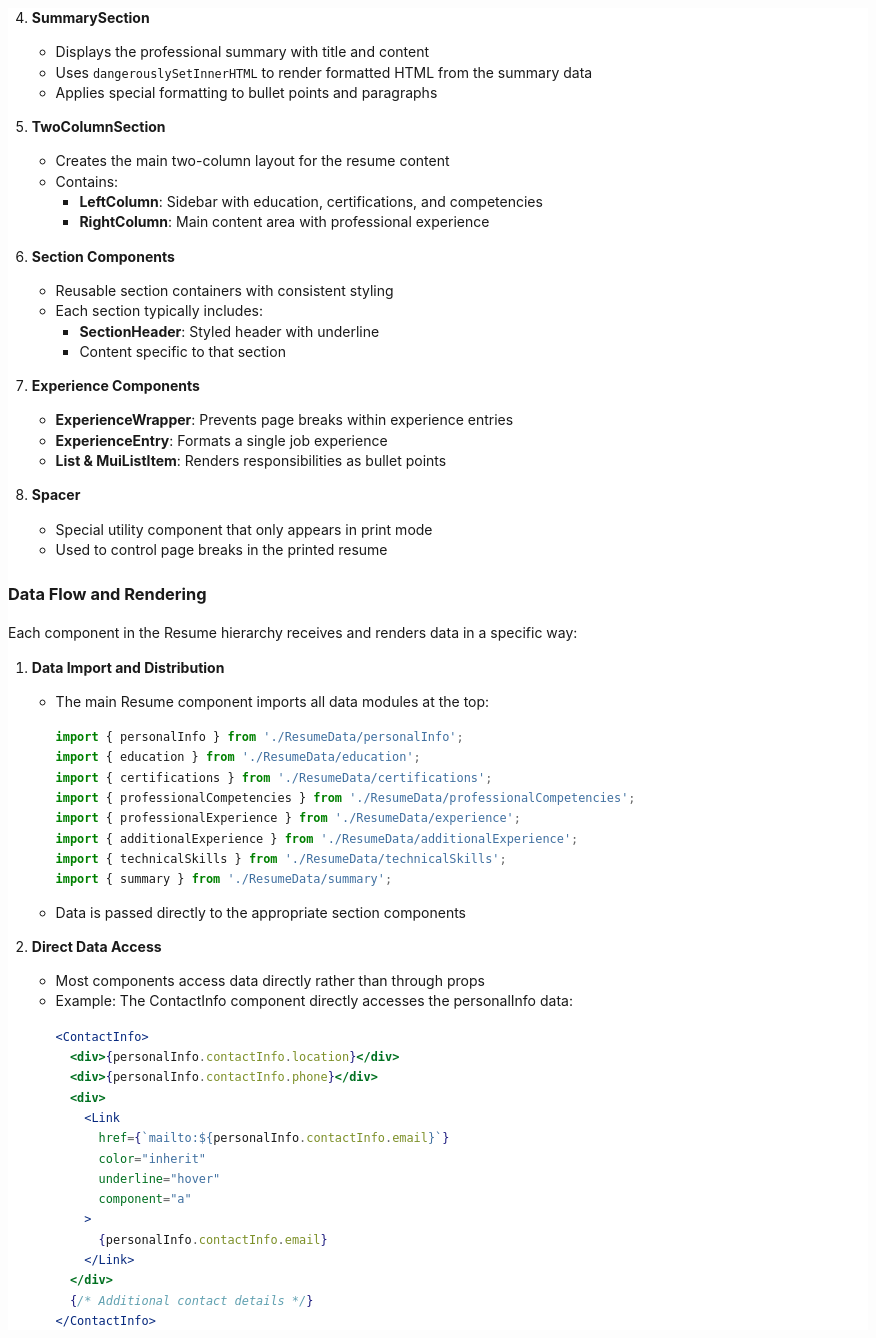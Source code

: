 4. **SummarySection**
   - Displays the professional summary with title and content
   - Uses `dangerouslySetInnerHTML` to render formatted HTML from the summary data
   - Applies special formatting to bullet points and paragraphs

5. **TwoColumnSection**
   - Creates the main two-column layout for the resume content
   - Contains:
     - **LeftColumn**: Sidebar with education, certifications, and competencies
     - **RightColumn**: Main content area with professional experience

6. **Section Components**
   - Reusable section containers with consistent styling
   - Each section typically includes:
     - **SectionHeader**: Styled header with underline
     - Content specific to that section

7. **Experience Components**
   - **ExperienceWrapper**: Prevents page breaks within experience entries
   - **ExperienceEntry**: Formats a single job experience
   - **List & MuiListItem**: Renders responsibilities as bullet points

8. **Spacer**
   - Special utility component that only appears in print mode
   - Used to control page breaks in the printed resume

### Data Flow and Rendering

Each component in the Resume hierarchy receives and renders data in a specific way:

1. **Data Import and Distribution**
   - The main Resume component imports all data modules at the top:
     ```jsx
     import { personalInfo } from './ResumeData/personalInfo';
     import { education } from './ResumeData/education';
     import { certifications } from './ResumeData/certifications';
     import { professionalCompetencies } from './ResumeData/professionalCompetencies';
     import { professionalExperience } from './ResumeData/experience';
     import { additionalExperience } from './ResumeData/additionalExperience';
     import { technicalSkills } from './ResumeData/technicalSkills';
     import { summary } from './ResumeData/summary';
     ```
   - Data is passed directly to the appropriate section components

2. **Direct Data Access**
   - Most components access data directly rather than through props
   - Example: The ContactInfo component directly accesses the personalInfo data:
     ```jsx
     <ContactInfo>
       <div>{personalInfo.contactInfo.location}</div>
       <div>{personalInfo.contactInfo.phone}</div>
       <div>
         <Link
           href={`mailto:${personalInfo.contactInfo.email}`}
           color="inherit"
           underline="hover"
           component="a"
         >
           {personalInfo.contactInfo.email}
         </Link>
       </div>
       {/* Additional contact details */}
     </ContactInfo>
     ```
